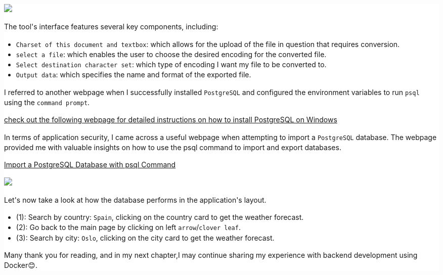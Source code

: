 <img src="/wf-app/convert-tool.png" width="100%"/>

The tool's interface features several key components, including:
- `Charset of this document and textbox`: which allows for the upload of the file in question that requires conversion.
- `select a file`: which enables the user to choose the desired encoding for the converted file.
- `Select destination character set`: which type of encoding I want my file to be converted to.
- `Output data`: which specifies the name and format of the exported file.

I referred to another webpage when I successfully installed `PostgreSQL` and configured the environment variables to run `psql` using the `command prompt`.

[check out the following webpage for detailed instructions on how to install PostgreSQL on Windows](https://linuxhint.com/install-only-postgresql-client-tool-windows/)

In terms of application security, I came across a useful webpage when attempting to import a `PostgreSQL` database. The webpage provided me with valuable insights on how to use the psql command to import and export databases.

[Import a PostgreSQL Database with psql Command](https://snapshooter.com/learn/import-export-postgresql-database)

<img src="/wf-app/syntax-psql.png" width="100%"/>

Let's now take a look at how the database performs in the application's layout.

- (1): Search by country: `Spain`, clicking on the country card to get the weather forecast.
- (2): Go back to the main page by clicking on left `arrow`/`clover leaf`.
- (3): Search by city: `Oslo`, clicking on the city card to get the weather forecast.

<video style="width: 250px; margin: auto" controls>
  <source src="/wf-app/Database-video.mp4" type="video/mp4">
</video>

Many thank you for reading, and in my next chapter,I may continue sharing my experience with backend development using Docker:blush:.
